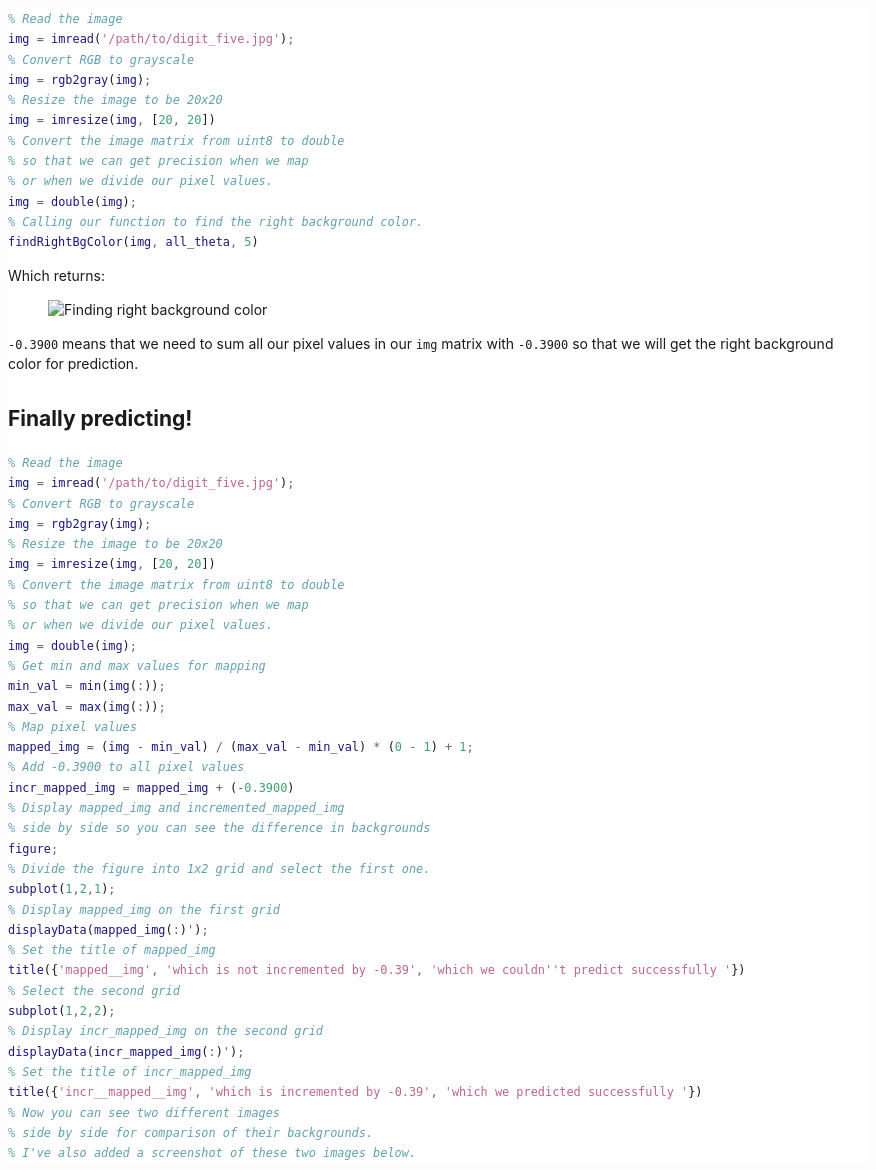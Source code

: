 ```matlab
% Read the image
img = imread('/path/to/digit_five.jpg');
% Convert RGB to grayscale
img = rgb2gray(img);
% Resize the image to be 20x20
img = imresize(img, [20, 20])
% Convert the image matrix from uint8 to double
% so that we can get precision when we map
% or when we divide our pixel values.
img = double(img);
% Calling our function to find the right background color.
findRightBgColor(img, all_theta, 5)
```
Which returns:

<figure>
  <img src="{{ site.url}}/images/2019-09-25-coursera-machine-learning-predicting-your-handwriting/find_right_bg_color_digit_five.png" alt="Finding right background color">
</figure>

`-0.3900` means that we need to sum all our pixel values  in our `img` matrix with `-0.3900` so that we will get the right background color for prediction.

## Finally predicting!


```matlab
% Read the image
img = imread('/path/to/digit_five.jpg');
% Convert RGB to grayscale
img = rgb2gray(img);
% Resize the image to be 20x20
img = imresize(img, [20, 20])
% Convert the image matrix from uint8 to double
% so that we can get precision when we map
% or when we divide our pixel values.
img = double(img);
% Get min and max values for mapping
min_val = min(img(:));
max_val = max(img(:));
% Map pixel values
mapped_img = (img - min_val) / (max_val - min_val) * (0 - 1) + 1;
% Add -0.3900 to all pixel values
incr_mapped_img = mapped_img + (-0.3900)
% Display mapped_img and incremented_mapped_img 
% side by side so you can see the difference in backgrounds
figure;
% Divide the figure into 1x2 grid and select the first one.
subplot(1,2,1);
% Display mapped_img on the first grid
displayData(mapped_img(:)');
% Set the title of mapped_img
title({'mapped__img', 'which is not incremented by -0.39', 'which we couldn''t predict successfully '})
% Select the second grid
subplot(1,2,2);
% Display incr_mapped_img on the second grid 
displayData(incr_mapped_img(:)');
% Set the title of incr_mapped_img
title({'incr__mapped__img', 'which is incremented by -0.39', 'which we predicted successfully '})
% Now you can see two different images
% side by side for comparison of their backgrounds.
% I've also added a screenshot of these two images below.

``` 

[^1]: [Tips for classifying your own images][5] - ML:Programming Exercise 4:Neural Networks Learning
[^2]: [Mapping numbers][6] - Stack Overflow
[1]: https://www.coursera.org/learn/machine-learning
[2]: https://www.coursera.org/learn/machine-learning/discussions/weeks/4/threads/Jk_M4t1AEemXpRLspIcZXA
[3]: https://www.mathworks.com/help/matlab/ref/rgb2gray.html
[4]: https://www.mathworks.com/help/matlab/ref/imread.html
[5]: https://www.coursera.org/learn/machine-learning/resources/Uuxg6
[6]: https://stackoverflow.com/a/345204/4796762